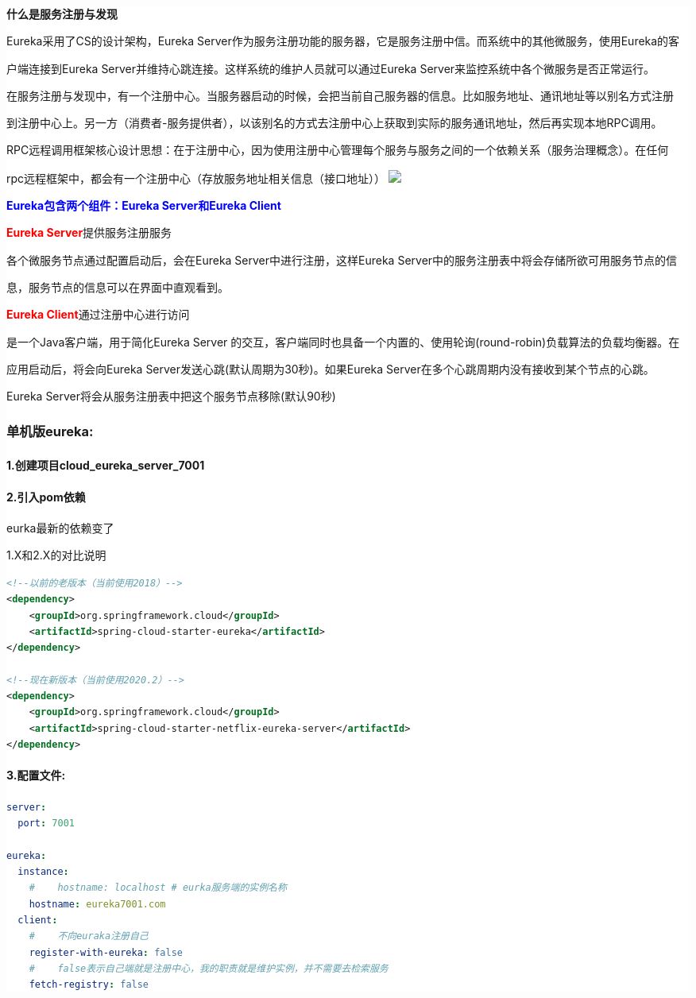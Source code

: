 **什么是服务注册与发现**

Eureka采用了CS的设计架构，Eureka Server作为服务注册功能的服务器，它是服务注册中信。而系统中的其他微服务，使用Eureka的客

户端连接到Eureka Server并维持心跳连接。这样系统的维护人员就可以通过Eureka Server来监控系统中各个微服务是否正常运行。

在服务注册与发现中，有一个注册中心。当服务器启动的时候，会把当前自己服务器的信息。比如服务地址、通讯地址等以别名方式注册

到注册中心上。另一方（消费者-服务提供者），以该别名的方式去注册中心上获取到实际的服务通讯地址，然后再实现本地RPC调用。

RPC远程调用框架核心设计思想：在于注册中心，因为使用注册中心管理每个服务与服务之间的一个依赖关系（服务治理概念）。在任何

rpc远程框架中，都会有一个注册中心（存放服务地址相关信息（接口地址））
![](https://learnone.oss-cn-beijing.aliyuncs.com/pic/202311071551573.png)

**<span style="color:blue;font:bold">Eureka包含两个组件：Eureka Server和Eureka Client</span>**

<span style="color:red;font-weight:bolder">Eureka Server</span>提供服务注册服务

各个微服务节点通过配置启动后，会在Eureka Server中进行注册，这样Eureka Server中的服务注册表中将会存储所欲可用服务节点的信

息，服务节点的信息可以在界面中直观看到。

<span style="color:red;font-weight:bolder">Eureka Client</span>通过注册中心进行访问

是一个Java客户端，用于简化Eureka Server 的交互，客户端同时也具备一个内置的、使用轮询(round-robin)负载算法的负载均衡器。在

应用启动后，将会向Eureka Server发送心跳(默认周期为30秒)。如果Eureka Server在多个心跳周期内没有接收到某个节点的心跳。

Eureka Server将会从服务注册表中把这个服务节点移除(默认90秒)

### 单机版eureka:

#### 1.创建项目cloud\_eureka\_server\_7001

#### 2.引入pom依赖

 eurka最新的依赖变了

1.X和2.X的对比说明

```xml
<!--以前的老版本（当前使用2018）-->
<dependency>
    <groupId>org.springframework.cloud</groupId>
    <artifactId>spring-cloud-starter-eureka</artifactId>
</dependency>

<!--现在新版本（当前使用2020.2）-->
<dependency>
    <groupId>org.springframework.cloud</groupId>
    <artifactId>spring-cloud-starter-netflix-eureka-server</artifactId>
</dependency>

```

#### 3.配置文件:

```yml
server:
  port: 7001

eureka:
  instance:
    #    hostname: localhost # eurka服务端的实例名称
    hostname: eureka7001.com
  client:
    #    不向euraka注册自己
    register-with-eureka: false
    #    false表示自己端就是注册中心，我的职责就是维护实例，并不需要去检索服务
    fetch-registry: false

```